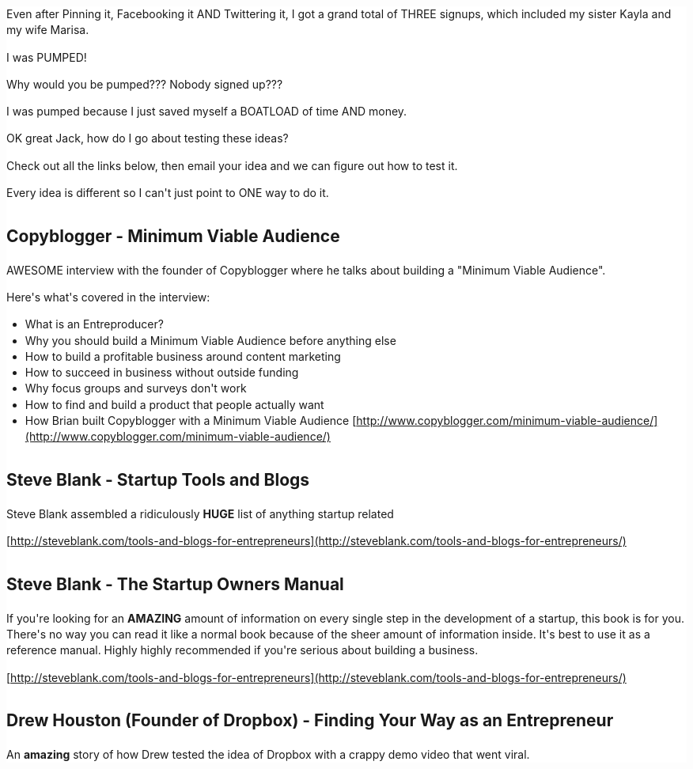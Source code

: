 Even after Pinning it, Facebooking it AND Twittering it, I got a grand total of THREE signups, which included my sister Kayla and my wife Marisa.

I was PUMPED!

Why would you be pumped??? Nobody signed up???

I was pumped because I just saved myself a BOATLOAD of time AND money.

OK great Jack, how do I go about testing these ideas?

Check out all the links below, then email your idea and we can figure out how to test it.

Every idea is different so I can't just point to ONE way to do it.

## Copyblogger - Minimum Viable Audience

AWESOME interview with the founder of Copyblogger where he talks about building a "Minimum Viable Audience".

Here's what's covered in the interview:

*   What is an Entreproducer?
*   Why you should build a Minimum Viable Audience before anything else
*   How to build a profitable business around content marketing
*   How to succeed in business without outside funding
*   Why focus groups and surveys don't work
*   How to find and build a product that people actually want
*   How Brian built Copyblogger with a Minimum Viable Audience
[http://www.copyblogger.com/minimum-viable-audience/](http://www.copyblogger.com/minimum-viable-audience/)

## Steve Blank - Startup Tools and Blogs

Steve Blank assembled a ridiculously **HUGE** list of anything startup related

[http://steveblank.com/tools-and-blogs-for-entrepreneurs](http://steveblank.com/tools-and-blogs-for-entrepreneurs/)

## Steve Blank - The Startup Owners Manual

If you're looking for an **AMAZING** amount of information on every single step in the development of a startup, this book is for you. There's no way you can read it like a normal book because of the sheer amount of information inside. It's best to use it as a reference manual. Highly highly recommended if you're serious about building a business.

[http://steveblank.com/tools-and-blogs-for-entrepreneurs](http://steveblank.com/tools-and-blogs-for-entrepreneurs/)

## Drew Houston (Founder of Dropbox) - Finding Your Way as an Entrepreneur

An **amazing** story of how Drew tested the idea of Dropbox with a crappy demo video that went viral.
